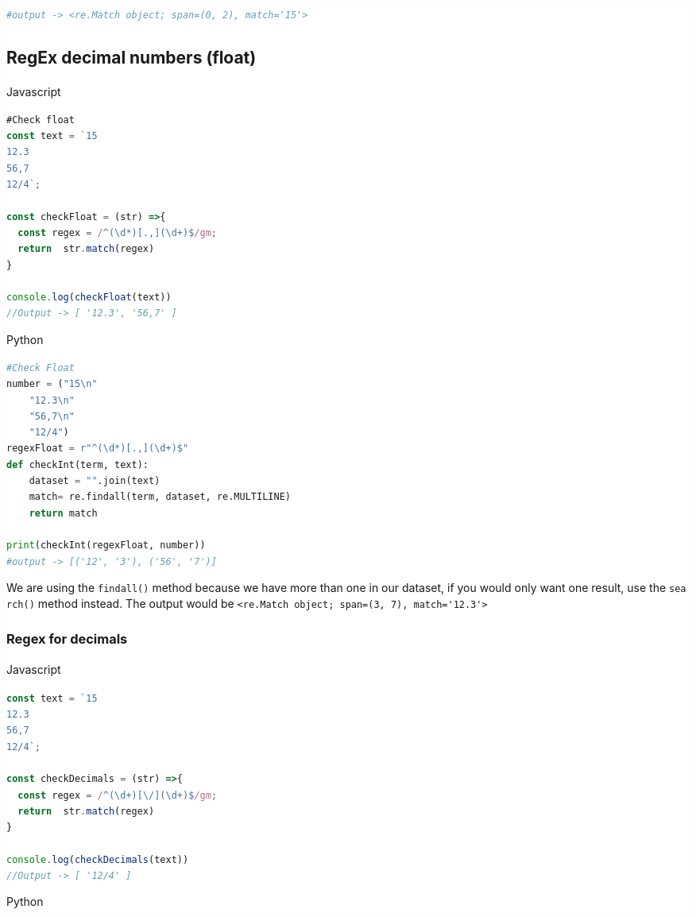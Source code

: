 ```python
#output -> <re.Match object; span=(0, 2), match='15'>
```

## RegEx decimal numbers (float)

Javascript

```javascript
#Check float
const text = `15 
12.3 
56,7 
12/4`;

const checkFloat = (str) =>{
  const regex = /^(\d*)[.,](\d+)$/gm;
  return  str.match(regex)
}

console.log(checkFloat(text))
//Output -> [ '12.3', '56,7' ]
```

Python

```python
#Check Float
number = ("15\n"
	"12.3\n"
	"56,7\n"
	"12/4")
regexFloat = r"^(\d*)[.,](\d+)$"
def checkInt(term, text):
    dataset = "".join(text)
    match= re.findall(term, dataset, re.MULTILINE)
    return match

print(checkInt(regexFloat, number))
#output -> [('12', '3'), ('56', '7')]
```
We are using the `findall()` method because we have more than one in our dataset, if you would only want one result, use the `search()` method instead. The output would be `<re.Match object; span=(3, 7), match='12.3'>`


### Regex for decimals 

Javascript

```javascript
const text = `15 
12.3 
56,7 
12/4`;

const checkDecimals = (str) =>{
  const regex = /^(\d+)[\/](\d+)$/gm;
  return  str.match(regex)
}

console.log(checkDecimals(text))
//Output -> [ '12/4' ]
```
Python
